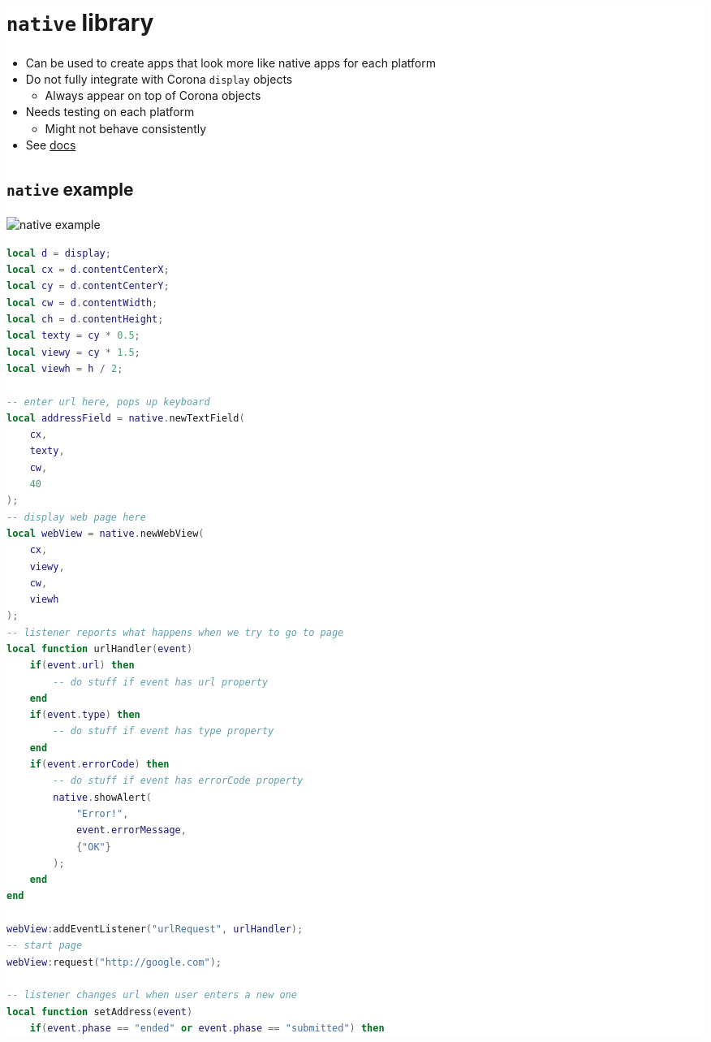 # `native` library

- Can be used to create apps that look more like native apps for each platform
- Do not fully integrate with Corona `display` objects
    - Always appear on top of Corona objects
- Needs testing on each platform
    - Might not behave consistently
- See [docs](https://docs.coronalabs.com/native/)

## `native` example

![native example](https://snag.gy/yForGg.jpg)

``` lua
local d = display;
local cx = d.contentCenterX;
local cy = d.contentCenterY;
local cw = d.contentWidth;
local ch = d.contentHeight;
local texty = cy * 0.5;
local viewy = cy * 1.5;
local viewh = h / 2;

-- enter url here, pops up keyboard
local addressField = native.newTextField(
    cx,
    texty,
    cw,
    40
);
-- display web page here
local webView = native.newWebView(
    cx,
    viewy,
    cw,
    viewh
);
-- listener reports what happens when we try to go to page
local function urlHandler(event)
    if(event.url) then
        -- do stuff if event has url property
    end
    if(event.type) then
        -- do stuff if event has type property
    end
    if(event.errorCode) then
        -- do stuff if event has errorCode property
        native.showAlert(
            "Error!", 
            event.errorMessage, 
            {"OK"}
        );
    end
end

webView:addEventListener("urlRequest", urlHandler);
-- start page
webView:request("http://google.com");

-- listener changes url when user enters a new one
local function setAddress(event)
    if(event.phase == "ended" or event.phase == "submitted") then
```